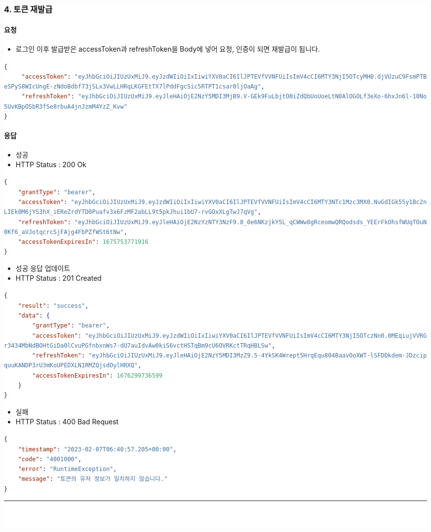 ### 4. 토큰 재발급
#### 요청

- 로그인 이후 발급받은 accessToken과 refreshToken을 Body에 넣어 요청, 인증이 되면 재발급이 됩니다.

```json
{
     "accessToken": "eyJhbGciOiJIUzUxMiJ9.eyJzdWIiOiIxIiwiYXV0aCI6IlJPTEVfVVNFUiIsImV4cCI6MTY3NjI5OTcyMH0.djVUzuC9FsmPTBeSPyS8WIcUngE-zNdoBdbf73jSLx3VwLLHRqLKGFEtTX7lPddFgcSic5RTPT1csar0ljOaAg",
     "refreshToken": "eyJhbGciOiJIUzUxMiJ9.eyJleHAiOjE2NzY5MDI3MjB9.V-GEk9FuLbjtO0iZdQbUoUoeLtN0AlOGOLf3eXo-6hxJn6l-10No5UvKBpOSbR3fSe8rbuA4jnJzmM4YzZ_Kvw"
}
```

#### 응답

- 성공
- HTTP Status : 200 Ok

```json
{
    "grantType": "bearer",
    "accessToken": "eyJhbGciOiJIUzUxMiJ9.eyJzdWIiOiIxIiwiYXV0aCI6IlJPTEVfVVNFUiIsImV4cCI6MTY3NTc1Mzc3MX0.NuGdIGk55y1Bc2nLIEk0M6jYS3hX_iEReZrdYTD0Puafv3x6FzMF2abLL9t5pkJhui1bU7-rvGOxXLgTwJ7qVg",
    "refreshToken": "eyJhbGciOiJIUzUxMiJ9.eyJleHAiOjE2NzYzNTY3NzF9.8_0e6NKzjkY5L_qCWWw8gRceomwQRQodsds_YEErFkOhsfWUqTOuN0Kf6_aVJotqcrcSjFAjg4FbPZfWSt6tNw",
    "accessTokenExpiresIn": 1675753771916
}
```

- 성공 응답 업데이트
- HTTP Status : 201 Created

```json
{
    "result": "success",
    "data": {
        "grantType": "bearer",
        "accessToken": "eyJhbGciOiJIUzUxMiJ9.eyJzdWIiOiIxIiwiYXV0aCI6IlJPTEVfVVNFUiIsImV4cCI6MTY3NjI5OTczNn0.0MEqiujVVRGr3434MbNdBOHtGiDa0lCvuPGfnbxnWs7-dU7auIdvAw0kiS6vctHSTqBm9cU6OVRKctTRqHBLSw",
        "refreshToken": "eyJhbGciOiJIUzUxMiJ9.eyJleHAiOjE2NzY5MDI3MzZ9.5-4YkSK4Wrept5HrqEqu804BaavOoXWT-lSFDDkdem-JDzcipquuKANDP3rU3mKoUPEDXLN1RMZQjsdOylHRXQ",
        "accessTokenExpiresIn": 1676299736599
    }
}
```

- 실패
- HTTP Status : 400 Bad Request
```json
{
    "timestamp": "2023-02-07T06:40:57.205+00:00",
    "code": "4001000",
    "error": "RuntimeException",
    "message": "토큰의 유저 정보가 일치하지 않습니다."
}
```
---
<br>
<br>
